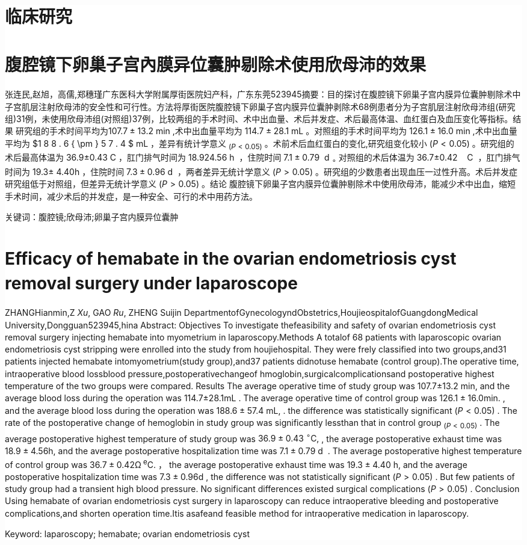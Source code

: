 # 临床研究

# 腹腔镜下卵巢子宫內膜异位囊肿剔除术使用欣母沛的效果

张连民,赵旭，高儒,郑穗瑾广东医科大学附属厚街医院妇产科，广东东莞523945摘要：目的探讨在腹腔镜下卵巢子宫内膜异位囊肿剔除术中子宫肌层注射欣母沛的安全性和可行性。方法将厚街医院腹腔镜下卵巢子宫内膜异位囊肿剥除术68例患者分为子宫肌层注射欣母沛组(研究组)31例，未使用欣母沛组(对照组)37例，比较两组的手术时间、术中出血量、术后并发症、术后最高体温、血红蛋白及血压变化等指标。结果 研究组的手术时间平均为$1 0 7 . 7 { \pm } 1 3 . 2 \ \mathrm { m i n }$ ,术中出血量平均为 $1 1 4 . 7 { \pm } 2 8 . 1 ~ \mathrm { m L }$ 。对照组的手术时间平均为 $1 2 6 . 1 { \pm } 1 6 . 0 \ \mathrm { m i n }$ ,术中出血量平均为 $1 8 8 . 6 { \pm } 5 7 . 4 \$ $\mathrm { m L }$ ，差异有统计学意义 $_ { ( P < 0 . 0 5 ) }$ 。术前术后血红蛋白的变化,研究组变化较小 $( P { < } 0 . 0 5 )$ 。研究组的术后最高体温为 $3 6 . 9 { \scriptstyle \pm 0 . 4 3 }$ $\mathcal { \mathrm { C } }$ ，肛门排气时间为 $1 8 . 9 2 4 . 5 6 \mathrm { ~ h ~ }$ ，住院时间 $7 . 1 \pm 0 . 7 9 \ \mathrm { ~ d ~ } _ { \circ }$ 对照组的术后体温为 $3 6 . 7 { \scriptstyle \pm 0 . 4 2 } \mathrm { ~ \ } \mathrm { ~ \mathcal ~ C ~ }$ ，肛门排气时间为 $1 9 . 3 \pm$ $4 . 4 0 \mathrm { h }$ ，住院时间 $7 . 3 { \pm } 0 . 9 6 \mathrm { ~ d ~ }$ ，两者差异无统计学意义 $( P { > } 0 . 0 5 )$ 。研究组的少数患者出现血压一过性升高。术后并发症研究组低于对照组，但差异无统计学意义 $( P { > } 0 . 0 5 )$ 。结论 腹腔镜下卵巢子宫内膜异位囊肿剔除术中使用欣母沛，能减少术中出血，缩短手术时间，减少术后的并发症，是一种安全、可行的术中用药方法。

关键词：腹腔镜;欣母沛;卵巢子宫内膜异位囊肿

# Efficacy of hemabate in the ovarian endometriosis cyst removal surgery under laparoscope

ZHANGHianmin,Z $X u ,$ GAO $R u ,$ ZHENG Suijin DepartmentofGynecologyndObstetrics,HoujieospitalofGuangdongMedical University,Dongguan523945,hina Abstract: Objectives To investigate thefeasibility and safety of ovarian endometriosis cyst removal surgery injecting hemabate into myometrium in laparoscopy.Methods A totalof 68 patients with laparoscopic ovarian endometriosis cyst stripping were enrolled into the study from houjiehospital. They were frely classified into two groups,and31 patients injected hemabate intomyometrium(study group),and37 patients didnotuse hemabate (control group).The operative time, intraoperative blood lossblood pressure,postoperativechangeof hmoglobin,surgicalcomplicationsand postoperative highest temperature of the two groups were compared. Results The average operative time of study group was $1 0 7 . 7 { \scriptstyle \pm 1 3 . 2 }$ min, and the average blood loss during the operation was $1 1 4 . 7 { \scriptstyle \pm 2 8 . 1 } \mathrm { m L }$ . The average operative time of control group was $1 2 6 . 1 { \pm } 1 6 . 0 \mathrm { m i n } .$ , and the average blood loss during the operation was $1 8 8 . 6 { \pm } 5 7 . 4 ~ \mathrm { m L } ,$ . the difference was statistically significant $( P { < } 0 . 0 5 )$ . The rate of the postoperative change of hemoglobin in study group was significantly lessthan that in control group $_ { ( P < 0 . 0 5 ) }$ . The average postoperative highest temperature of study group was $3 6 . 9 { \pm } 0 . 4 3 \ \mathrm { ^ { \circ } C } ,$ , the average postoperative exhaust time was $1 8 . 9 { \pm } 4 . 5 6 \mathrm { h } ,$ and the average postoperative hospitalization time was $7 . 1 { \pm } 0 . 7 9 \mathrm { ~ d ~ }$ . The average postoperative highest temperature of control group was $3 6 . 7 { \pm } 0 . 4 2 \mathrm { \Omega } ^ { \mathrm { \ e } } \mathrm { C } .$ ， the average postoperative exhaust time was $1 9 . 3 { \pm } 4 . 4 0 \ \mathrm { h } ,$ and the average postoperative hospitalization time was $7 . 3 { \pm } 0 . 9 6 \mathrm { d }$ , the difference was not statistically significant $( P { > } 0 . 0 5 )$ . But few patients of study group had a transient high blood pressure. No significant differences existed surgical complications $( P { > } 0 . 0 5 )$ . Conclusion Using hemabate of ovarian endometriosis cyst surgery in laparoscopy can reduce intraoperative bleeding and postoperative complications,and shorten operation time.Itis asafeand feasible method for intraoperative medication in laparoscopy.

Keyword: laparoscopy; hemabate; ovarian endometriosis cyst
